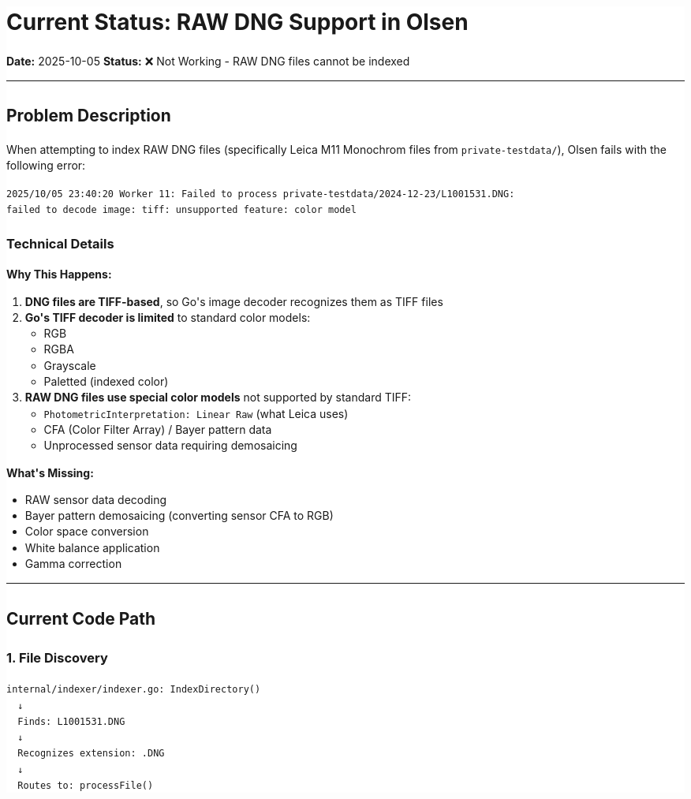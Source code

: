# Current Status: RAW DNG Support in Olsen

**Date:** 2025-10-05
**Status:** ❌ Not Working - RAW DNG files cannot be indexed

---

## Problem Description

When attempting to index RAW DNG files (specifically Leica M11 Monochrom files from `private-testdata/`), Olsen fails with the following error:

```
2025/10/05 23:40:20 Worker 11: Failed to process private-testdata/2024-12-23/L1001531.DNG:
failed to decode image: tiff: unsupported feature: color model
```

### Technical Details

**Why This Happens:**

1. **DNG files are TIFF-based**, so Go's image decoder recognizes them as TIFF files
2. **Go's TIFF decoder is limited** to standard color models:
   - RGB
   - RGBA
   - Grayscale
   - Paletted (indexed color)
3. **RAW DNG files use special color models** not supported by standard TIFF:
   - `PhotometricInterpretation: Linear Raw` (what Leica uses)
   - CFA (Color Filter Array) / Bayer pattern data
   - Unprocessed sensor data requiring demosaicing

**What's Missing:**
- RAW sensor data decoding
- Bayer pattern demosaicing (converting sensor CFA to RGB)
- Color space conversion
- White balance application
- Gamma correction

---

## Current Code Path

### 1. File Discovery
```
internal/indexer/indexer.go: IndexDirectory()
  ↓
  Finds: L1001531.DNG
  ↓
  Recognizes extension: .DNG
  ↓
  Routes to: processFile()
```

